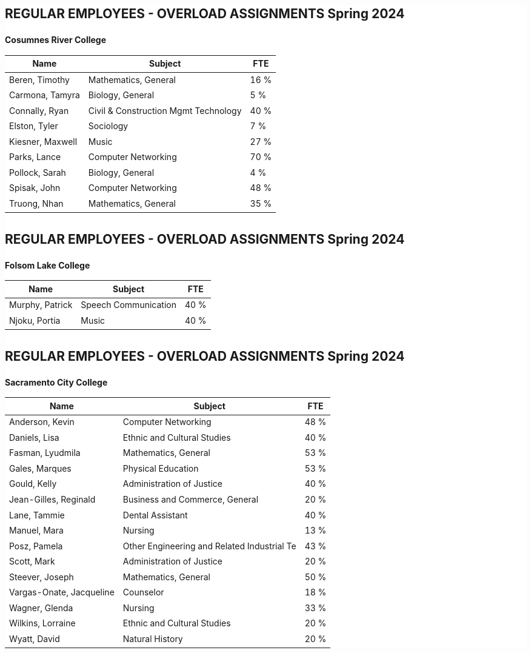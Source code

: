 ## REGULAR EMPLOYEES - OVERLOAD ASSIGNMENTS Spring 2024  
**Cosumnes River College**  

| Name              | Subject                             | FTE   |
|-------------------|-------------------------------------|-------|
| Beren, Timothy     | Mathematics, General                | 16 %  |
| Carmona, Tamyra    | Biology, General                    | 5 %   |
| Connally, Ryan     | Civil & Construction Mgmt Technology| 40 %  |
| Elston, Tyler      | Sociology                           | 7 %   |
| Kiesner, Maxwell   | Music                               | 27 %  |
| Parks, Lance       | Computer Networking                 | 70 %  |
| Pollock, Sarah     | Biology, General                    | 4 %   |
| Spisak, John       | Computer Networking                 | 48 %  |
| Truong, Nhan       | Mathematics, General                | 35 %  |

## REGULAR EMPLOYEES - OVERLOAD ASSIGNMENTS Spring 2024  
**Folsom Lake College**  

| Name              | Subject                             | FTE   |
|-------------------|-------------------------------------|-------|
| Murphy, Patrick    | Speech Communication                | 40 %  |
| Njoku, Portia      | Music                               | 40 %  |

## REGULAR EMPLOYEES - OVERLOAD ASSIGNMENTS Spring 2024  
**Sacramento City College**  

| Name              | Subject                             | FTE   |
|-------------------|-------------------------------------|-------|
| Anderson, Kevin    | Computer Networking                 | 48 %  |
| Daniels, Lisa      | Ethnic and Cultural Studies         | 40 %  |
| Fasman, Lyudmila   | Mathematics, General                | 53 %  |
| Gales, Marques      | Physical Education                  | 53 %  |
| Gould, Kelly       | Administration of Justice           | 40 %  |
| Jean-Gilles, Reginald | Business and Commerce, General   | 20 %  |
| Lane, Tammie       | Dental Assistant                    | 40 %  |
| Manuel, Mara       | Nursing                             | 13 %  |
| Posz, Pamela       | Other Engineering and Related Industrial Te | 43 %  |
| Scott, Mark        | Administration of Justice           | 20 %  |
| Steever, Joseph    | Mathematics, General                | 50 %  |
| Vargas-Onate, Jacqueline | Counselor                     | 18 %  |
| Wagner, Glenda     | Nursing                             | 33 %  |
| Wilkins, Lorraine   | Ethnic and Cultural Studies        | 20 %  |
| Wyatt, David       | Natural History                     | 20 %  |

